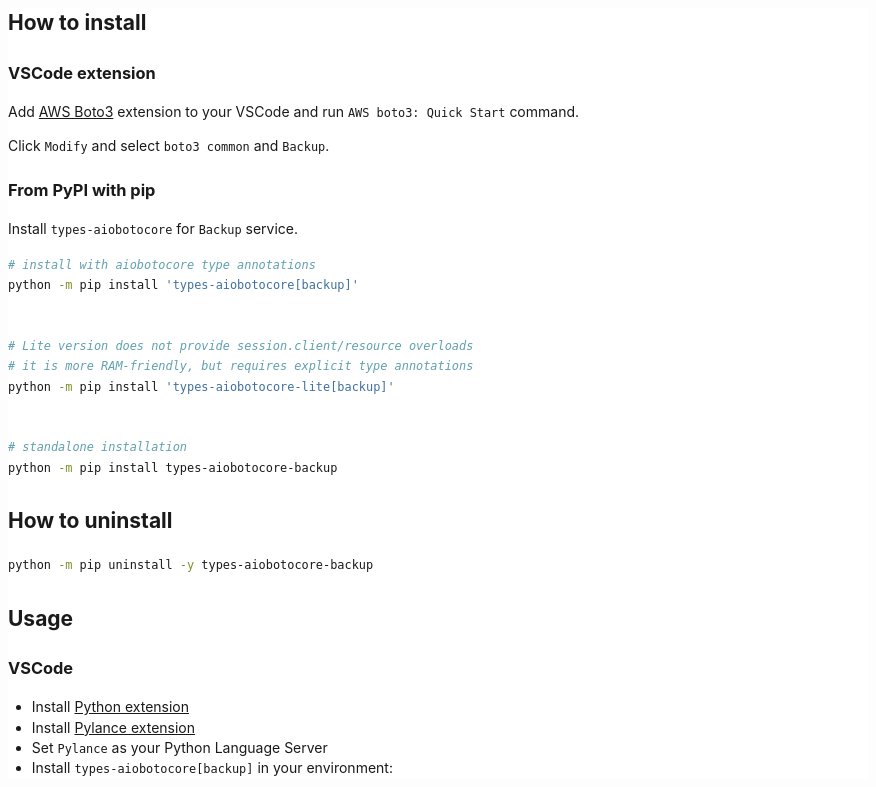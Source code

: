 <a id="how-to-install"></a>

## How to install

<a id="vscode-extension"></a>

### VSCode extension

Add
[AWS Boto3](https://marketplace.visualstudio.com/items?itemName=Boto3typed.boto3-ide)
extension to your VSCode and run `AWS boto3: Quick Start` command.

Click `Modify` and select `boto3 common` and `Backup`.

<a id="from-pypi-with-pip"></a>

### From PyPI with pip

Install `types-aiobotocore` for `Backup` service.

```bash
# install with aiobotocore type annotations
python -m pip install 'types-aiobotocore[backup]'


# Lite version does not provide session.client/resource overloads
# it is more RAM-friendly, but requires explicit type annotations
python -m pip install 'types-aiobotocore-lite[backup]'


# standalone installation
python -m pip install types-aiobotocore-backup
```

<a id="how-to-uninstall"></a>

## How to uninstall

```bash
python -m pip uninstall -y types-aiobotocore-backup
```

<a id="usage"></a>

## Usage

<a id="vscode"></a>

### VSCode

- Install
  [Python extension](https://marketplace.visualstudio.com/items?itemName=ms-python.python)
- Install
  [Pylance extension](https://marketplace.visualstudio.com/items?itemName=ms-python.vscode-pylance)
- Set `Pylance` as your Python Language Server
- Install `types-aiobotocore[backup]` in your environment:
